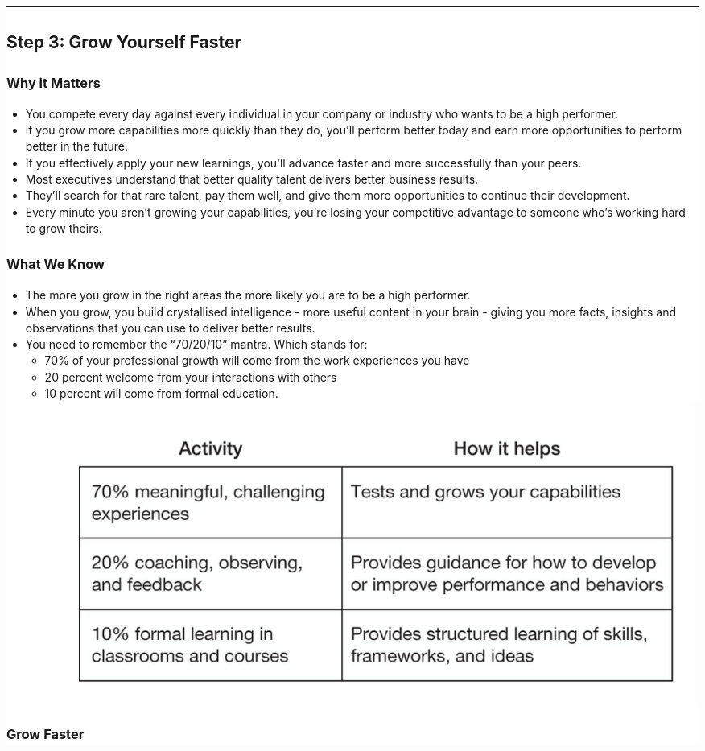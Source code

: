 - - - -

## Step 3: Grow Yourself Faster

### Why it Matters

* You compete every day against every individual in your company or industry who wants to be a high performer. 
* if you grow more capabilities more quickly than they do, you’ll perform better today and earn more opportunities to perform better in the future. 
* If you effectively apply your new learnings, you’ll advance faster and more successfully than your peers.
* Most executives understand that better quality talent delivers better business results.
* They’ll search for that rare talent, pay them well, and give them more opportunities to continue their development. 
* Every minute you aren’t growing your capabilities, you’re losing your competitive advantage to someone who’s working hard to grow theirs. 

### What We Know

* The more you grow in the right areas the more likely you are to be a high performer. 
* When you grow, you build crystallised intelligence - more useful content in your brain - giving you more facts, insights and observations that you can use to deliver better results.
* You need to remember the “70/20/10” mantra. Which stands for:
	* 70% of your professional growth will come from the work experiences you have
	* 20 percent welcome from your interactions with others
	* 10 percent will come from formal education. 
![](8%20Steps%20to%20high%20performance%20-%20Focus%20on%20what%20you%20can%20change%20(ignore%20the%20rest)/Screen%20Shot%202018-09-09%20at%2012.55.37.png)


### Grow Faster
